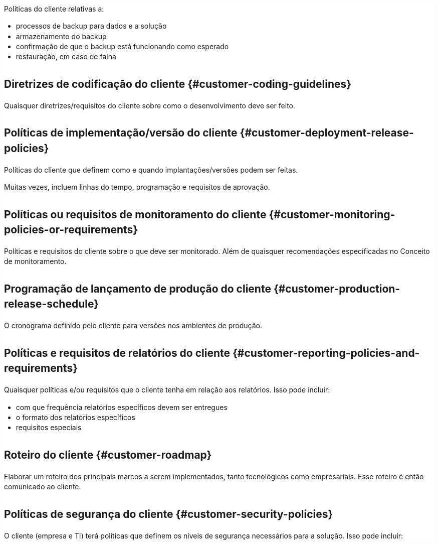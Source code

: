 Políticas do cliente relativas a:

* processos de backup para dados e a solução
* armazenamento do backup
* confirmação de que o backup está funcionando como esperado
* restauração, em caso de falha

## Diretrizes de codificação do cliente {#customer-coding-guidelines}

Quaisquer diretrizes/requisitos do cliente sobre como o desenvolvimento deve ser feito.

## Políticas de implementação/versão do cliente {#customer-deployment-release-policies}

Políticas do cliente que definem como e quando implantações/versões podem ser feitas.

Muitas vezes, incluem linhas do tempo, programação e requisitos de aprovação.

## Políticas ou requisitos de monitoramento do cliente {#customer-monitoring-policies-or-requirements}

Políticas e requisitos do cliente sobre o que deve ser monitorado. Além de quaisquer recomendações especificadas no Conceito de monitoramento.

## Programação de lançamento de produção do cliente {#customer-production-release-schedule}

O cronograma definido pelo cliente para versões nos ambientes de produção.

## Políticas e requisitos de relatórios do cliente {#customer-reporting-policies-and-requirements}

Quaisquer políticas e/ou requisitos que o cliente tenha em relação aos relatórios. Isso pode incluir:

* com que frequência relatórios específicos devem ser entregues
* o formato dos relatórios específicos
* requisitos especiais

## Roteiro do cliente {#customer-roadmap}

Elaborar um roteiro dos principais marcos a serem implementados, tanto tecnológicos como empresariais. Esse roteiro é então comunicado ao cliente.

## Políticas de segurança do cliente {#customer-security-policies}

O cliente (empresa e TI) terá políticas que definem os níveis de segurança necessários para a solução. Isso pode incluir:

